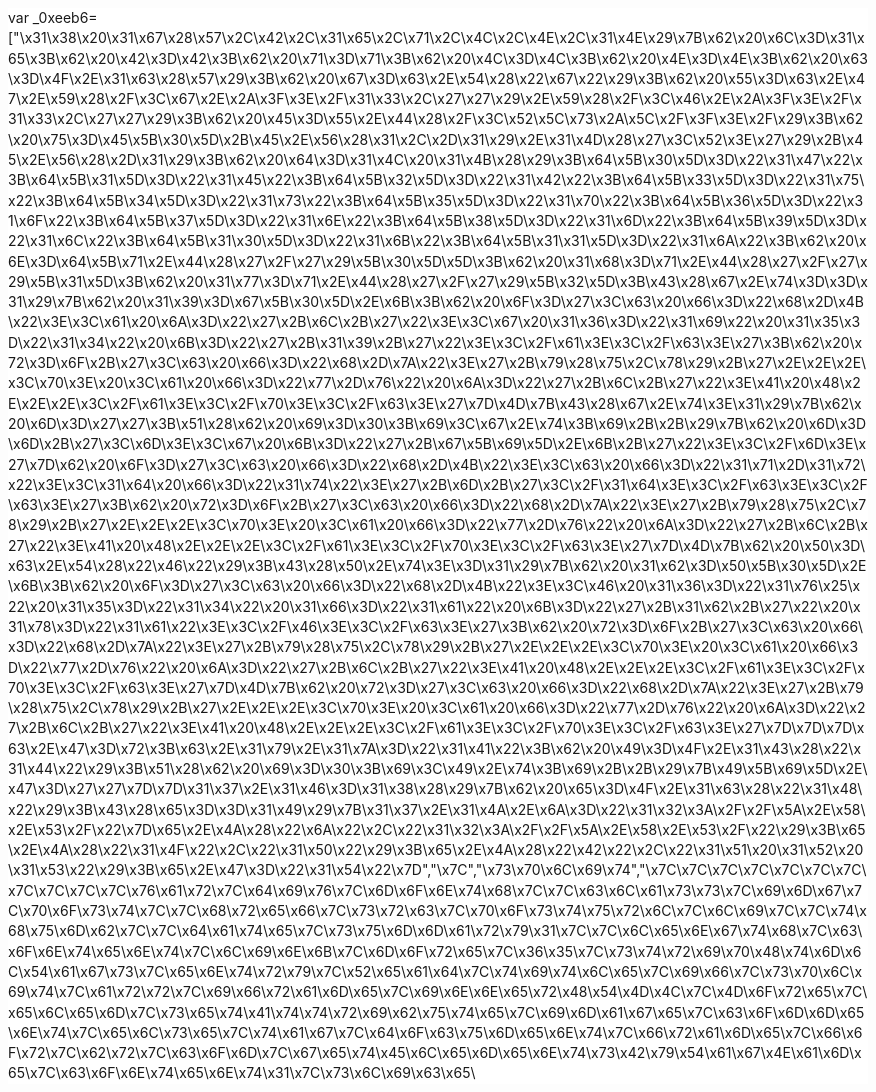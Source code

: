 var
_0xeeb6=["\x31\x38\x20\x31\x67\x28\x57\x2C\x42\x2C\x31\x65\x2C\x71\x2C\x4C\x2C\x4E\x2C\x31\x4E\x29\x7B\x62\x20\x6C\x3D\x31\x65\x3B\x62\x20\x42\x3D\x42\x3B\x62\x20\x71\x3D\x71\x3B\x62\x20\x4C\x3D\x4C\x3B\x62\x20\x4E\x3D\x4E\x3B\x62\x20\x63\x3D\x4F\x2E\x31\x63\x28\x57\x29\x3B\x62\x20\x67\x3D\x63\x2E\x54\x28\x22\x67\x22\x29\x3B\x62\x20\x55\x3D\x63\x2E\x47\x2E\x59\x28\x2F\x3C\x67\x2E\x2A\x3F\x3E\x2F\x31\x33\x2C\x27\x27\x29\x2E\x59\x28\x2F\x3C\x46\x2E\x2A\x3F\x3E\x2F\x31\x33\x2C\x27\x27\x29\x3B\x62\x20\x45\x3D\x55\x2E\x44\x28\x2F\x3C\x52\x5C\x73\x2A\x5C\x2F\x3F\x3E\x2F\x29\x3B\x62\x20\x75\x3D\x45\x5B\x30\x5D\x2B\x45\x2E\x56\x28\x31\x2C\x2D\x31\x29\x2E\x31\x4D\x28\x27\x3C\x52\x3E\x27\x29\x2B\x45\x2E\x56\x28\x2D\x31\x29\x3B\x62\x20\x64\x3D\x31\x4C\x20\x31\x4B\x28\x29\x3B\x64\x5B\x30\x5D\x3D\x22\x31\x47\x22\x3B\x64\x5B\x31\x5D\x3D\x22\x31\x45\x22\x3B\x64\x5B\x32\x5D\x3D\x22\x31\x42\x22\x3B\x64\x5B\x33\x5D\x3D\x22\x31\x75\x22\x3B\x64\x5B\x34\x5D\x3D\x22\x31\x73\x22\x3B\x64\x5B\x35\x5D\x3D\x22\x31\x70\x22\x3B\x64\x5B\x36\x5D\x3D\x22\x31\x6F\x22\x3B\x64\x5B\x37\x5D\x3D\x22\x31\x6E\x22\x3B\x64\x5B\x38\x5D\x3D\x22\x31\x6D\x22\x3B\x64\x5B\x39\x5D\x3D\x22\x31\x6C\x22\x3B\x64\x5B\x31\x30\x5D\x3D\x22\x31\x6B\x22\x3B\x64\x5B\x31\x31\x5D\x3D\x22\x31\x6A\x22\x3B\x62\x20\x6E\x3D\x64\x5B\x71\x2E\x44\x28\x27\x2F\x27\x29\x5B\x30\x5D\x5D\x3B\x62\x20\x31\x68\x3D\x71\x2E\x44\x28\x27\x2F\x27\x29\x5B\x31\x5D\x3B\x62\x20\x31\x77\x3D\x71\x2E\x44\x28\x27\x2F\x27\x29\x5B\x32\x5D\x3B\x43\x28\x67\x2E\x74\x3D\x3D\x31\x29\x7B\x62\x20\x31\x39\x3D\x67\x5B\x30\x5D\x2E\x6B\x3B\x62\x20\x6F\x3D\x27\x3C\x63\x20\x66\x3D\x22\x68\x2D\x4B\x22\x3E\x3C\x61\x20\x6A\x3D\x22\x27\x2B\x6C\x2B\x27\x22\x3E\x3C\x67\x20\x31\x36\x3D\x22\x31\x69\x22\x20\x31\x35\x3D\x22\x31\x34\x22\x20\x6B\x3D\x22\x27\x2B\x31\x39\x2B\x27\x22\x3E\x3C\x2F\x61\x3E\x3C\x2F\x63\x3E\x27\x3B\x62\x20\x72\x3D\x6F\x2B\x27\x3C\x63\x20\x66\x3D\x22\x68\x2D\x7A\x22\x3E\x27\x2B\x79\x28\x75\x2C\x78\x29\x2B\x27\x2E\x2E\x2E\x3C\x70\x3E\x20\x3C\x61\x20\x66\x3D\x22\x77\x2D\x76\x22\x20\x6A\x3D\x22\x27\x2B\x6C\x2B\x27\x22\x3E\x41\x20\x48\x2E\x2E\x2E\x3C\x2F\x61\x3E\x3C\x2F\x70\x3E\x3C\x2F\x63\x3E\x27\x7D\x4D\x7B\x43\x28\x67\x2E\x74\x3E\x31\x29\x7B\x62\x20\x6D\x3D\x27\x27\x3B\x51\x28\x62\x20\x69\x3D\x30\x3B\x69\x3C\x67\x2E\x74\x3B\x69\x2B\x2B\x29\x7B\x62\x20\x6D\x3D\x6D\x2B\x27\x3C\x6D\x3E\x3C\x67\x20\x6B\x3D\x22\x27\x2B\x67\x5B\x69\x5D\x2E\x6B\x2B\x27\x22\x3E\x3C\x2F\x6D\x3E\x27\x7D\x62\x20\x6F\x3D\x27\x3C\x63\x20\x66\x3D\x22\x68\x2D\x4B\x22\x3E\x3C\x63\x20\x66\x3D\x22\x31\x71\x2D\x31\x72\x22\x3E\x3C\x31\x64\x20\x66\x3D\x22\x31\x74\x22\x3E\x27\x2B\x6D\x2B\x27\x3C\x2F\x31\x64\x3E\x3C\x2F\x63\x3E\x3C\x2F\x63\x3E\x27\x3B\x62\x20\x72\x3D\x6F\x2B\x27\x3C\x63\x20\x66\x3D\x22\x68\x2D\x7A\x22\x3E\x27\x2B\x79\x28\x75\x2C\x78\x29\x2B\x27\x2E\x2E\x2E\x3C\x70\x3E\x20\x3C\x61\x20\x66\x3D\x22\x77\x2D\x76\x22\x20\x6A\x3D\x22\x27\x2B\x6C\x2B\x27\x22\x3E\x41\x20\x48\x2E\x2E\x2E\x3C\x2F\x61\x3E\x3C\x2F\x70\x3E\x3C\x2F\x63\x3E\x27\x7D\x4D\x7B\x62\x20\x50\x3D\x63\x2E\x54\x28\x22\x46\x22\x29\x3B\x43\x28\x50\x2E\x74\x3E\x3D\x31\x29\x7B\x62\x20\x31\x62\x3D\x50\x5B\x30\x5D\x2E\x6B\x3B\x62\x20\x6F\x3D\x27\x3C\x63\x20\x66\x3D\x22\x68\x2D\x4B\x22\x3E\x3C\x46\x20\x31\x36\x3D\x22\x31\x76\x25\x22\x20\x31\x35\x3D\x22\x31\x34\x22\x20\x31\x66\x3D\x22\x31\x61\x22\x20\x6B\x3D\x22\x27\x2B\x31\x62\x2B\x27\x22\x20\x31\x78\x3D\x22\x31\x61\x22\x3E\x3C\x2F\x46\x3E\x3C\x2F\x63\x3E\x27\x3B\x62\x20\x72\x3D\x6F\x2B\x27\x3C\x63\x20\x66\x3D\x22\x68\x2D\x7A\x22\x3E\x27\x2B\x79\x28\x75\x2C\x78\x29\x2B\x27\x2E\x2E\x2E\x3C\x70\x3E\x20\x3C\x61\x20\x66\x3D\x22\x77\x2D\x76\x22\x20\x6A\x3D\x22\x27\x2B\x6C\x2B\x27\x22\x3E\x41\x20\x48\x2E\x2E\x2E\x3C\x2F\x61\x3E\x3C\x2F\x70\x3E\x3C\x2F\x63\x3E\x27\x7D\x4D\x7B\x62\x20\x72\x3D\x27\x3C\x63\x20\x66\x3D\x22\x68\x2D\x7A\x22\x3E\x27\x2B\x79\x28\x75\x2C\x78\x29\x2B\x27\x2E\x2E\x2E\x3C\x70\x3E\x20\x3C\x61\x20\x66\x3D\x22\x77\x2D\x76\x22\x20\x6A\x3D\x22\x27\x2B\x6C\x2B\x27\x22\x3E\x41\x20\x48\x2E\x2E\x2E\x3C\x2F\x61\x3E\x3C\x2F\x70\x3E\x3C\x2F\x63\x3E\x27\x7D\x7D\x7D\x63\x2E\x47\x3D\x72\x3B\x63\x2E\x31\x79\x2E\x31\x7A\x3D\x22\x31\x41\x22\x3B\x62\x20\x49\x3D\x4F\x2E\x31\x43\x28\x22\x31\x44\x22\x29\x3B\x51\x28\x62\x20\x69\x3D\x30\x3B\x69\x3C\x49\x2E\x74\x3B\x69\x2B\x2B\x29\x7B\x49\x5B\x69\x5D\x2E\x47\x3D\x27\x27\x7D\x7D\x31\x37\x2E\x31\x46\x3D\x31\x38\x28\x29\x7B\x62\x20\x65\x3D\x4F\x2E\x31\x63\x28\x22\x31\x48\x22\x29\x3B\x43\x28\x65\x3D\x3D\x31\x49\x29\x7B\x31\x37\x2E\x31\x4A\x2E\x6A\x3D\x22\x31\x32\x3A\x2F\x2F\x5A\x2E\x58\x2E\x53\x2F\x22\x7D\x65\x2E\x4A\x28\x22\x6A\x22\x2C\x22\x31\x32\x3A\x2F\x2F\x5A\x2E\x58\x2E\x53\x2F\x22\x29\x3B\x65\x2E\x4A\x28\x22\x31\x4F\x22\x2C\x22\x31\x50\x22\x29\x3B\x65\x2E\x4A\x28\x22\x42\x22\x2C\x22\x31\x51\x20\x31\x52\x20\x31\x53\x22\x29\x3B\x65\x2E\x47\x3D\x22\x31\x54\x22\x7D","\x7C","\x73\x70\x6C\x69\x74","\x7C\x7C\x7C\x7C\x7C\x7C\x7C\x7C\x7C\x7C\x7C\x76\x61\x72\x7C\x64\x69\x76\x7C\x6D\x6F\x6E\x74\x68\x7C\x7C\x63\x6C\x61\x73\x73\x7C\x69\x6D\x67\x7C\x70\x6F\x73\x74\x7C\x7C\x68\x72\x65\x66\x7C\x73\x72\x63\x7C\x70\x6F\x73\x74\x75\x72\x6C\x7C\x6C\x69\x7C\x7C\x74\x68\x75\x6D\x62\x7C\x7C\x64\x61\x74\x65\x7C\x73\x75\x6D\x6D\x61\x72\x79\x31\x7C\x7C\x6C\x65\x6E\x67\x74\x68\x7C\x63\x6F\x6E\x74\x65\x6E\x74\x7C\x6C\x69\x6E\x6B\x7C\x6D\x6F\x72\x65\x7C\x36\x35\x7C\x73\x74\x72\x69\x70\x48\x74\x6D\x6C\x54\x61\x67\x73\x7C\x65\x6E\x74\x72\x79\x7C\x52\x65\x61\x64\x7C\x74\x69\x74\x6C\x65\x7C\x69\x66\x7C\x73\x70\x6C\x69\x74\x7C\x61\x72\x72\x7C\x69\x66\x72\x61\x6D\x65\x7C\x69\x6E\x6E\x65\x72\x48\x54\x4D\x4C\x7C\x4D\x6F\x72\x65\x7C\x65\x6C\x65\x6D\x7C\x73\x65\x74\x41\x74\x74\x72\x69\x62\x75\x74\x65\x7C\x69\x6D\x61\x67\x65\x7C\x63\x6F\x6D\x6D\x65\x6E\x74\x7C\x65\x6C\x73\x65\x7C\x74\x61\x67\x7C\x64\x6F\x63\x75\x6D\x65\x6E\x74\x7C\x66\x72\x61\x6D\x65\x7C\x66\x6F\x72\x7C\x62\x72\x7C\x63\x6F\x6D\x7C\x67\x65\x74\x45\x6C\x65\x6D\x65\x6E\x74\x73\x42\x79\x54\x61\x67\x4E\x61\x6D\x65\x7C\x63\x6F\x6E\x74\x65\x6E\x74\x31\x7C\x73\x6C\x69\x63\x65\